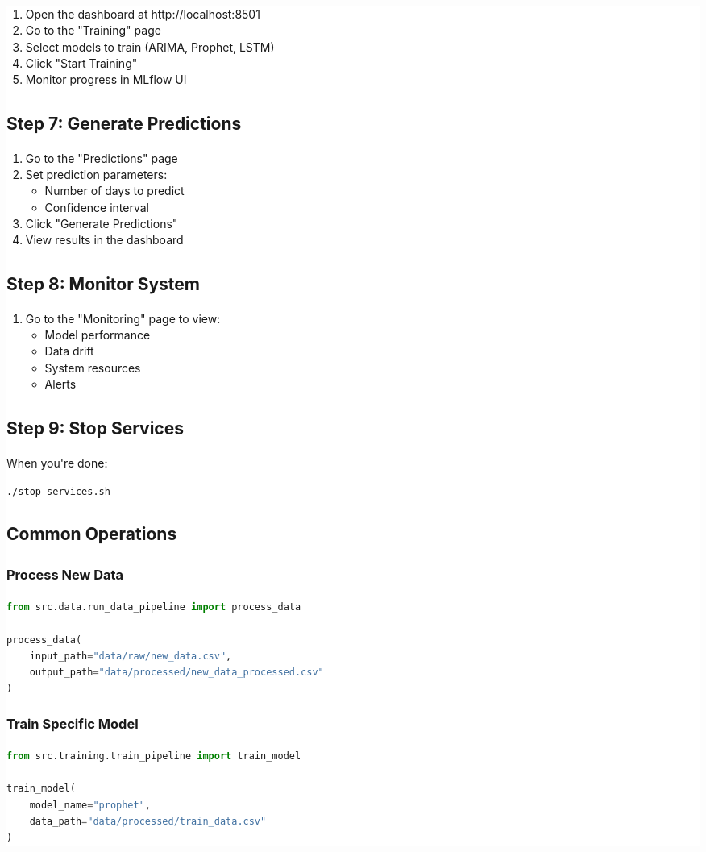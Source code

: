 1. Open the dashboard at http://localhost:8501
2. Go to the "Training" page
3. Select models to train (ARIMA, Prophet, LSTM)
4. Click "Start Training"
5. Monitor progress in MLflow UI

## Step 7: Generate Predictions

1. Go to the "Predictions" page
2. Set prediction parameters:
   - Number of days to predict
   - Confidence interval
3. Click "Generate Predictions"
4. View results in the dashboard

## Step 8: Monitor System

1. Go to the "Monitoring" page to view:
   - Model performance
   - Data drift
   - System resources
   - Alerts

## Step 9: Stop Services

When you're done:
```bash
./stop_services.sh
```

## Common Operations

### Process New Data
```python
from src.data.run_data_pipeline import process_data

process_data(
    input_path="data/raw/new_data.csv",
    output_path="data/processed/new_data_processed.csv"
)
```

### Train Specific Model
```python
from src.training.train_pipeline import train_model

train_model(
    model_name="prophet",
    data_path="data/processed/train_data.csv"
)
```
